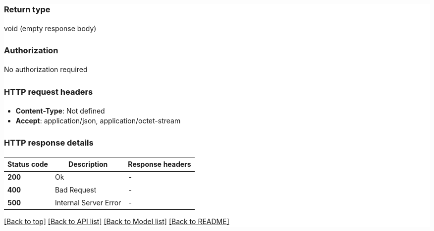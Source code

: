 ### Return type

void (empty response body)

### Authorization

No authorization required

### HTTP request headers

 - **Content-Type**: Not defined
 - **Accept**: application/json, application/octet-stream


### HTTP response details

| Status code | Description | Response headers |
|-------------|-------------|------------------|
**200** | Ok |  -  |
**400** | Bad Request |  -  |
**500** | Internal Server Error |  -  |

[[Back to top]](#) [[Back to API list]](../README.md#documentation-for-api-endpoints) [[Back to Model list]](../README.md#documentation-for-models) [[Back to README]](../README.md)

